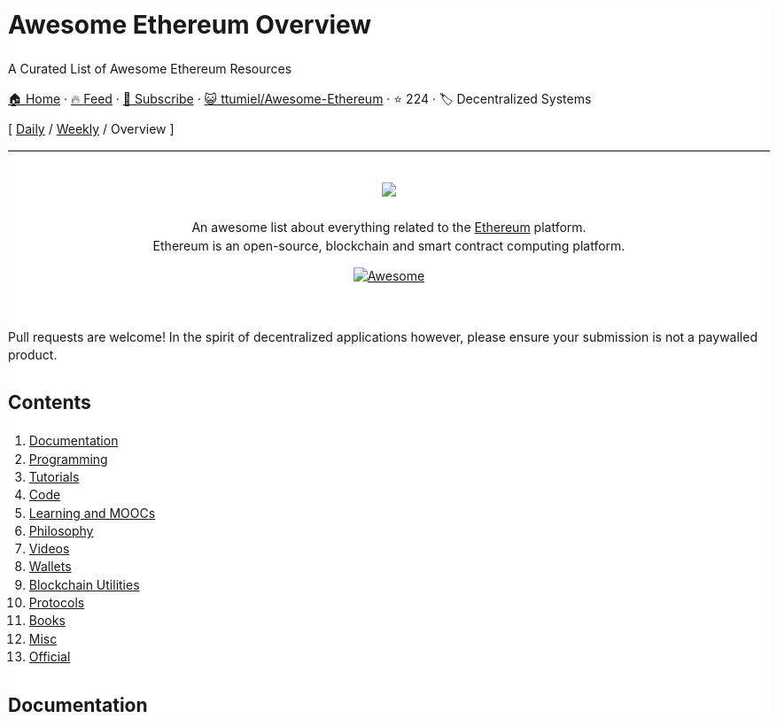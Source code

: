 # Awesome Ethereum Overview

A Curated List of Awesome Ethereum Resources

[🏠 Home](/README.md) · [🔥 Feed](https://test.trackawesomelist.com/ttumiel/Awesome-Ethereum/rss.xml) · [📮 Subscribe](https://trackawesomelist.us17.list-manage.com/subscribe?u=d2f0117aa829c83a63ec63c2f&id=36a103854c) · [😺 ttumiel/Awesome-Ethereum](https://github.com/ttumiel/Awesome-Ethereum/blob/master/readme.md) · ⭐ 224 · 🏷️ Decentralized Systems

[ [Daily](/content/ttumiel/Awesome-Ethereum/README.md) / [Weekly](/content/ttumiel/Awesome-Ethereum/week/README.md) / Overview ]

---

<br/>
<div align="center">
  <img width="250px" src="https://github.com/ttumiel/Awesome-Ethereum/raw/master/./project_logo.jpg">
</div>
<br/>
<div align="center">
An awesome list about everything related to the <a href='https://en.wikipedia.org/wiki/Ethereum'>Ethereum</a> platform.
<br />
Ethereum is an open-source, blockchain and smart contract computing platform.
<br/>

[![Awesome](https://awesome.re/badge.svg)](https://awesome.re)

</div>
<br/>

Pull requests are welcome! In the spirit of decentralized applications however, please ensure your submission is not a paywalled product.

## Contents

1.  [Documentation](#documentation)
2.  [Programming](#programming)
3.  [Tutorials](#tutorials)
4.  [Code](#code)
5.  [Learning and MOOCs](#learning-and-moocs)
6.  [Philosophy](#philosophy)
7.  [Videos](#videos)
8.  [Wallets](#wallets)
9.  [Blockchain Utilities](#blockchain-utilities)
10. [Protocols](#protocols)
11. [Books](#books)
12. [Misc](#misc)
13. [Official](#official)

## Documentation
